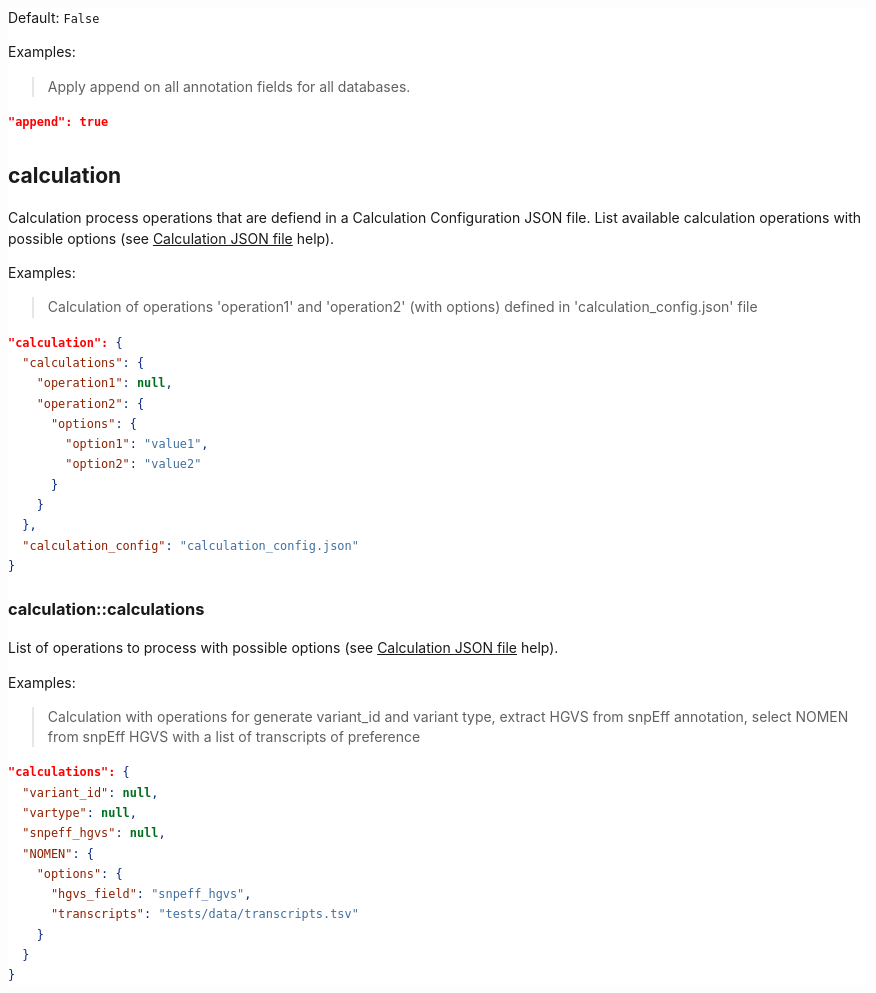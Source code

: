 Default: ```False```

Examples: 

> Apply append on all annotation fields for all databases.

```json
"append": true
```

## calculation

Calculation process operations that are defiend in a Calculation Configuration JSON file. List available calculation operations with possible options (see [Calculation JSON file](help.calculation.md) help).

Examples: 

> Calculation of operations 'operation1' and 'operation2' (with options) defined in 'calculation_config.json' file

```json
"calculation": {
  "calculations": {
    "operation1": null,
    "operation2": {
      "options": {
        "option1": "value1",
        "option2": "value2"
      }
    }
  },
  "calculation_config": "calculation_config.json"
}
```

### calculation::calculations

List of operations to process with possible options (see [Calculation JSON file](help.calculation.md) help).

Examples: 

> Calculation with operations for generate variant_id and variant type, extract HGVS from snpEff annotation, select NOMEN from snpEff HGVS with a list of transcripts of preference

```json
"calculations": {
  "variant_id": null,
  "vartype": null,
  "snpeff_hgvs": null,
  "NOMEN": {
    "options": {
      "hgvs_field": "snpeff_hgvs",
      "transcripts": "tests/data/transcripts.tsv"
    }
  }
}
```
